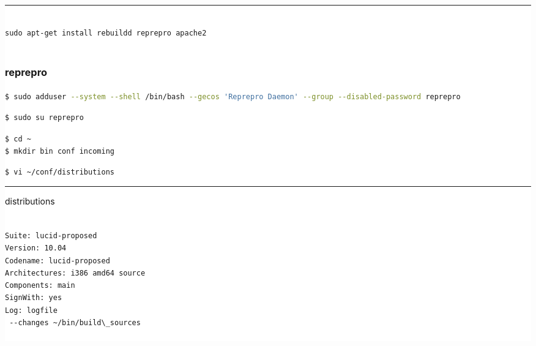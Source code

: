 


---

  
  


```

sudo apt-get install rebuildd reprepro apache2


```


### reprepro




```bash title=" " linenums="1"
$ sudo adduser --system --shell /bin/bash --gecos 'Reprepro Daemon' --group --disabled-password reprepro


```



```bash title="---" linenums="1"
$ sudo su reprepro


```



```bash title="---" linenums="1"
$ cd ~
$ mkdir bin conf incoming


```



```bash title="---" linenums="1"
$ vi ~/conf/distributions


```




---

  
distributions  


```

Suite: lucid-proposed
Version: 10.04
Codename: lucid-proposed
Architectures: i386 amd64 source
Components: main
SignWith: yes
Log: logfile
 --changes ~/bin/build\_sources


```
